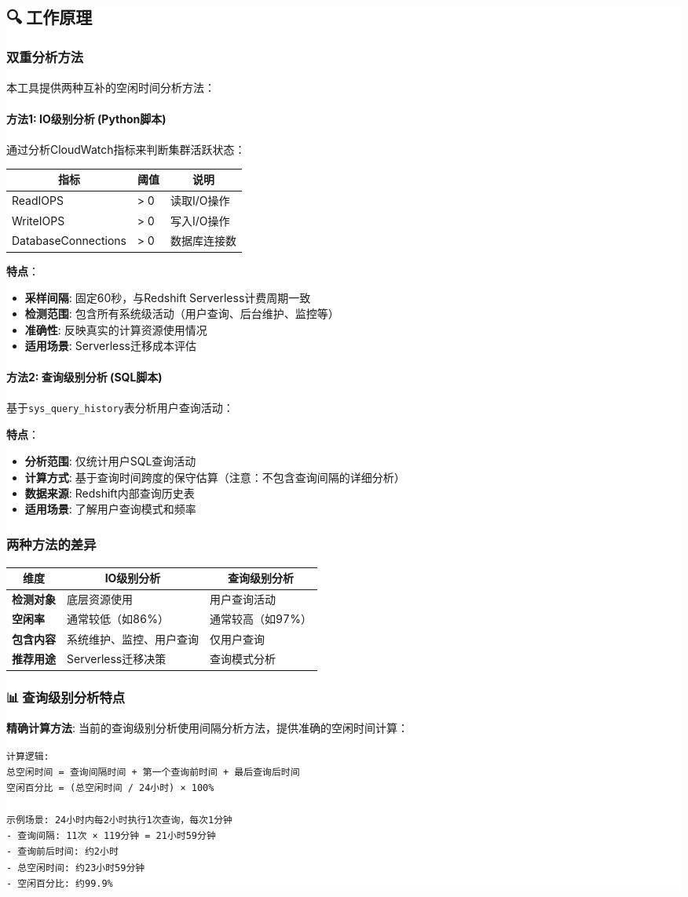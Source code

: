 ## 🔍 工作原理

### 双重分析方法

本工具提供两种互补的空闲时间分析方法：

#### 方法1: IO级别分析 (Python脚本)

通过分析CloudWatch指标来判断集群活跃状态：

| 指标 | 阈值 | 说明 |
|------|------|------|
| ReadIOPS | > 0 | 读取I/O操作 |
| WriteIOPS | > 0 | 写入I/O操作 |
| DatabaseConnections | > 0 | 数据库连接数 |

**特点**：
- **采样间隔**: 固定60秒，与Redshift Serverless计费周期一致
- **检测范围**: 包含所有系统级活动（用户查询、后台维护、监控等）
- **准确性**: 反映真实的计算资源使用情况
- **适用场景**: Serverless迁移成本评估

#### 方法2: 查询级别分析 (SQL脚本)

基于`sys_query_history`表分析用户查询活动：

**特点**：
- **分析范围**: 仅统计用户SQL查询活动
- **计算方式**: 基于查询时间跨度的保守估算（注意：不包含查询间隔的详细分析）
- **数据来源**: Redshift内部查询历史表
- **适用场景**: 了解用户查询模式和频率

### 两种方法的差异

| 维度 | IO级别分析 | 查询级别分析 |
|------|------------|--------------|
| **检测对象** | 底层资源使用 | 用户查询活动 |
| **空闲率** | 通常较低（如86%） | 通常较高（如97%） |
| **包含内容** | 系统维护、监控、用户查询 | 仅用户查询 |
| **推荐用途** | Serverless迁移决策 | 查询模式分析 |

### 📊 查询级别分析特点

**精确计算方法**: 当前的查询级别分析使用间隔分析方法，提供准确的空闲时间计算：

```
计算逻辑: 
总空闲时间 = 查询间隔时间 + 第一个查询前时间 + 最后查询后时间
空闲百分比 = (总空闲时间 / 24小时) × 100%

示例场景: 24小时内每2小时执行1次查询，每次1分钟
- 查询间隔: 11次 × 119分钟 = 21小时59分钟
- 查询前后时间: 约2小时
- 总空闲时间: 约23小时59分钟
- 空闲百分比: 约99.9%
```
